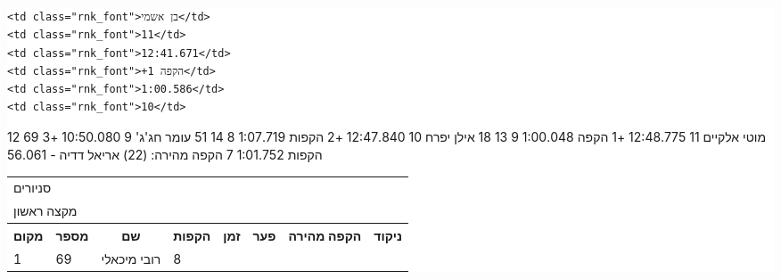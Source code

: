     <td class="rnk_font">בן אשמי</td>
    <td class="rnk_font">11</td>
    <td class="rnk_font">12:41.671</td>
    <td class="rnk_font">+1 הקפה</td>
    <td class="rnk_font">1:00.586</td>
    <td class="rnk_font">10</td>
</tr>
<tr class="rnk_bkcolor">
    <td class="rnk_font">12</td>
    <td class="rnk_font">69</td>
    <td class="rnk_font">מוטי אלקיים</td>
    <td class="rnk_font">11</td>
    <td class="rnk_font">12:48.775</td>
    <td class="rnk_font">+1 הקפה</td>
    <td class="rnk_font">1:00.048</td>
    <td class="rnk_font">9</td>
</tr>
<tr class="rnk_bkcolor">
    <td class="rnk_font">13</td>
    <td class="rnk_font">18</td>
    <td class="rnk_font">אילן יפרח</td>
    <td class="rnk_font">10</td>
    <td class="rnk_font">12:47.840</td>
    <td class="rnk_font">+2 הקפות</td>
    <td class="rnk_font">1:07.719</td>
    <td class="rnk_font">8</td>
</tr>
<tr class="rnk_bkcolor">
    <td class="rnk_font">14</td>
    <td class="rnk_font">51</td>
    <td class="rnk_font">עומר חג'ג'</td>
    <td class="rnk_font">9</td>
    <td class="rnk_font">10:50.080</td>
    <td class="rnk_font">+3 הקפות</td>
    <td class="rnk_font">1:01.752</td>
    <td class="rnk_font">7</td>
</tr>
<tr>
    <td colspan="99" class="comment_font"> הקפה מהירה: (22)  אריאל דדיה  - 56.061</td>
</tr>
</table>
<table class="line_color">

<tr>
    <td colspan="99" class="title_font">סניורים</td>
</tr>
<tr>
    <td colspan="99" class="title_font">מקצה ראשון</td>
</tr>
<tr class="rnkh_bkcolor">
    <th class="rnkh_font">מקום</th>
    <th class="rnkh_font">מספר</th>
    <th class="rnkh_font">שם</th>
    <th class="rnkh_font">הקפות</th>
    <th class="rnkh_font">זמן</th>
    <th class="rnkh_font">פער</th>
    <th class="rnkh_font">הקפה מהירה</th>
    <th class="rnkh_font">ניקוד</th>
</tr>
<tr class="rnk_bkcolor">
    <td class="rnk_font">1</td>
    <td class="rnk_font">69</td>
    <td class="rnk_font">רובי מיכאלי </td>
    <td class="rnk_font">8</td>